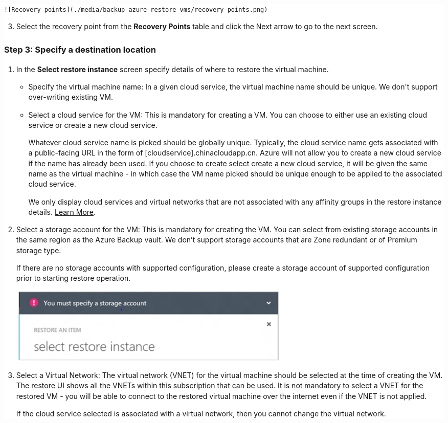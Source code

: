     ![Recovery points](./media/backup-azure-restore-vms/recovery-points.png)
3. Select the recovery point from the **Recovery Points** table and click the Next arrow to go to the next screen.

### Step 3: Specify a destination location
1. In the **Select restore instance** screen specify details of where to restore the virtual machine.
   
   - Specify the virtual machine name: In a given cloud service, the virtual machine name should be unique. We don't support over-writing existing VM. 
   - Select a cloud service for the VM: This is mandatory for creating a VM. You can choose to either use an existing cloud service or create a new cloud service.
     
        Whatever cloud service name is picked should be globally unique. Typically, the cloud service name gets associated with a public-facing URL in the form of [cloudservice].chinacloudapp.cn. Azure will not allow you to create a new cloud service if the name has already been used. If you choose to create select create a new cloud service, it will be given the same name as the virtual machine - in which case the VM name picked should be unique enough to be applied to the associated cloud service.
     
        We only display cloud services and virtual networks that are not associated with any affinity groups in the restore instance details. [Learn More](/documentation/articles/virtual-networks-migrate-to-regional-vnet/).
2. Select a storage account for the VM: This is mandatory for creating the VM. You can select from existing storage accounts in the same region as the Azure Backup vault. We don’t support storage accounts that are Zone redundant or of Premium storage type.
   
    If there are no storage accounts with supported configuration, please create a storage account of supported configuration prior to starting restore operation.
   
    ![Select a virtual network](./media/backup-azure-restore-vms/restore-sa.png)
3. Select a Virtual Network: The virtual network (VNET) for the virtual machine should be selected at the time of creating the VM. The restore UI shows all the VNETs within this subscription that can be used. It is not mandatory to select a VNET for the restored VM - you will be able to connect to the restored virtual machine over the internet even if the VNET is not applied.
   
    If the cloud service selected is associated with a virtual network, then you cannot change the virtual network.
   